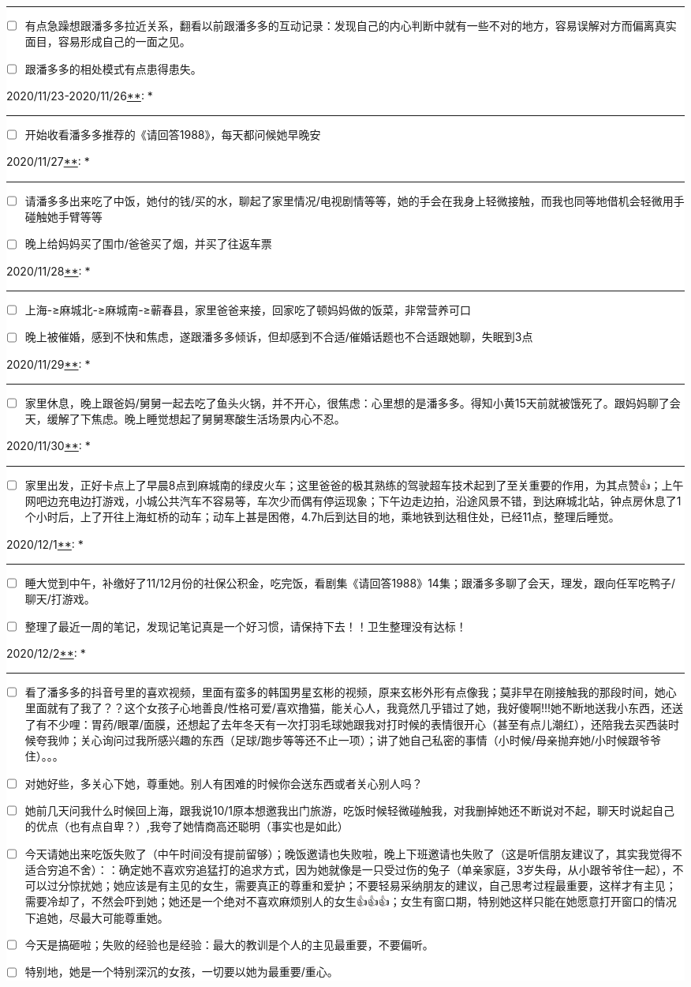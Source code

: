 -------------------

- [ ] 有点急躁想跟潘多多拉近关系，翻看以前跟潘多多的互动记录：发现自己的内心判断中就有一些不对的地方，容易误解对方而偏离真实面目，容易形成自己的一面之见。
- [ ] 跟潘多多的相处模式有点患得患失。


2020/11/23-2020/11/26[**]: *

-------------------

- [ ] 开始收看潘多多推荐的《请回答1988》，每天都问候她早晚安


2020/11/27[**]: *

-------------------

- [ ] 请潘多多出来吃了中饭，她付的钱/买的水，聊起了家里情况/电视剧情等等，她的手会在我身上轻微接触，而我也同等地借机会轻微用手碰触她手臂等等
- [ ] 晚上给妈妈买了围巾/爸爸买了烟，并买了往返车票


2020/11/28[**]: *

-------------------

- [ ] 上海-≥麻城北-≥麻城南-≥蕲春县，家里爸爸来接，回家吃了顿妈妈做的饭菜，非常营养可口
- [ ] 晚上被催婚，感到不快和焦虑，遂跟潘多多倾诉，但却感到不合适/催婚话题也不合适跟她聊，失眠到3点


2020/11/29[**]: *

-------------------

- [ ] 家里休息，晚上跟爸妈/舅舅一起去吃了鱼头火锅，并不开心，很焦虑：心里想的是潘多多。得知小黄15天前就被饿死了。跟妈妈聊了会天，缓解了下焦虑。晚上睡觉想起了舅舅寒酸生活场景内心不忍。


2020/11/30[**]: *

-------------------

- [ ] 家里出发，正好卡点上了早晨8点到麻城南的绿皮火车；这里爸爸的极其熟练的驾驶超车技术起到了至关重要的作用，为其点赞👍；上午网吧边充电边打游戏，小城公共汽车不容易等，车次少而偶有停运现象；下午边走边拍，沿途风景不错，到达麻城北站，钟点房休息了1个小时后，上了开往上海虹桥的动车；动车上甚是困倦，4.7h后到达目的地，乘地铁到达租住处，已经11点，整理后睡觉。


2020/12/1[**]: *

-------------------

- [ ] 睡大觉到中午，补缴好了11/12月份的社保公积金，吃完饭，看剧集《请回答1988》14集；跟潘多多聊了会天，理发，跟向任军吃鸭子/聊天/打游戏。
- [ ] 整理了最近一周的笔记，发现记笔记真是一个好习惯，请保持下去！！卫生整理没有达标！


2020/12/2[**]: *

-------------------

- [ ] 看了潘多多的抖音号里的喜欢视频，里面有蛮多的韩国男星玄彬的视频，原来玄彬外形有点像我；莫非早在刚接触我的那段时间，她心里面就有了我了？？这个女孩子心地善良/性格可爱/喜欢撸猫，能关心人，我竟然几乎错过了她，我好傻啊!!!她不断地送我小东西，还送了有不少哩：胃药/眼罩/面膜，还想起了去年冬天有一次打羽毛球她跟我对打时候的表情很开心（甚至有点儿潮红），还陪我去买西装时候夸我帅；关心询问过我所感兴趣的东西（足球/跑步等等还不止一项）；讲了她自己私密的事情（小时候/母亲抛弃她/小时候跟爷爷住）。。。
- [ ] 对她好些，多关心下她，尊重她。别人有困难的时候你会送东西或者关心别人吗？
- [ ] 她前几天问我什么时候回上海，跟我说10/1原本想邀我出门旅游，吃饭时候轻微碰触我，对我删掉她还不断说对不起，聊天时说起自己的优点（也有点自卑？）,我夸了她情商高还聪明（事实也是如此）
- [ ] 今天请她出来吃饭失败了（中午时间没有提前留够）；晚饭邀请也失败啦，晚上下班邀请也失败了（这是听信朋友建议了，其实我觉得不适合穷追不舍）：：确定她不喜欢穷追猛打的追求方式，因为她就像是一只受过伤的兔子（单亲家庭，3岁失母，从小跟爷爷住一起），不可以过分惊扰她；她应该是有主见的女生，需要真正的尊重和爱护；不要轻易采纳朋友的建议，自己思考过程最重要，这样才有主见；需要冷却了，不然会吓到她；她还是一个绝对不喜欢麻烦别人的女生👍👍👍；女生有窗口期，特别她这样只能在她愿意打开窗口的情况下追她，尽最大可能尊重她。
- [ ] 今天是搞砸啦；失败的经验也是经验：最大的教训是个人的主见最重要，不要偏听。
- [ ] 特别地，她是一个特别深沉的女孩，一切要以她为最重要/重心。


[Atom Flight Manual]: https://flight-manual.atom.io/
[Atom Flight Manual/Using Atom]: https://flight-manual.atom.io/using-atom
[Atom Flight Manual/Using Atom]: https://flight-manual.atom.io/using-atom
[Atom Flight Manual/Hacking Atom]: https://flight-manual.atom.io/using-atom
[Mocha 框架]: https://mochajs.org/
[Mocha 框架]: https://mochajs.org/
[Atom Flight Manual/Hacking Atom]: https://flight-manual.atom.io/using-atom
[Atom Flight Manual/Hacking Atom]: https://flight-manual.atom.io/using-atom
[Atom Flight Manual/Hacking Atom]: https://flight-manual.atom.io/using-atom
[Atom Flight Manual/Hacking Atom]: https://flight-manual.atom.io/using-atom
[webpack]: https://webpack.js.org/
[vue]: https://cn.vuejs.org/
[放假]: ****
[vue]: https://cn.vuejs.org/
[axios]: https://github.com/axios/axios
[RxJS]: https://rxjs.dev/
[RxJS]: https://rxjs.dev/
[TypeScript]: https://www.typescriptlang.org
[...]: XXX
[Babel]: https://www.babeljs.org
[**]: ***
[source-map,debug,production]: https://github.com/mozilla/source-map
[杂感]: **
[杂感]: **
[杂感]: **
[杂感]: **
[杂感]: **
[杂感]: **
[房产、庞氏骗局、社会结构、水面下的东西、世界观、认识论]: https://mp.weixin.qq.com/s/Lo2TdJrLR1rNkFX9KxVUqA
[algorithms]: git+https://github.com/trekhleb/javascript-algorithms.git
[专业技能]: VIM等
[专业技能]: 其他
[人生价值]: 其他
[人生价值]: 其他
[健康]: 其他